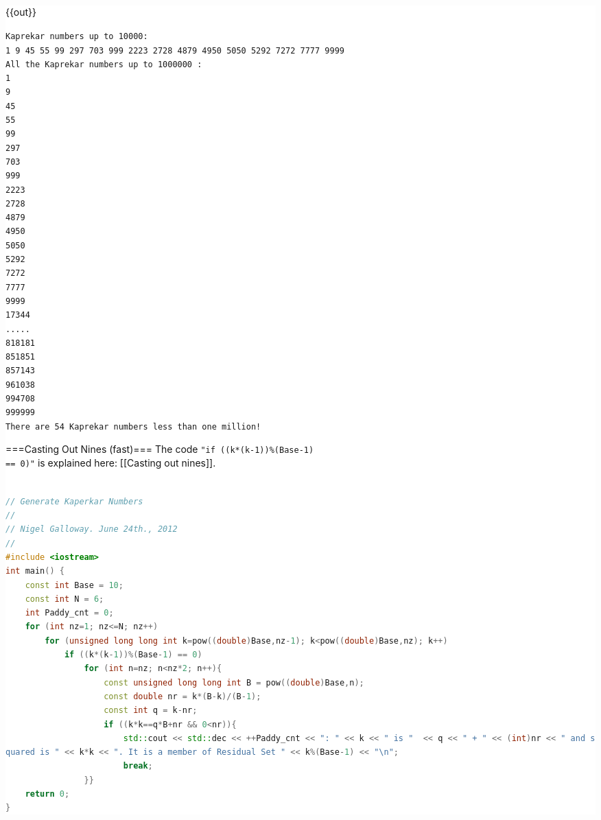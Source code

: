 {{out}}

```txt
Kaprekar numbers up to 10000:
1 9 45 55 99 297 703 999 2223 2728 4879 4950 5050 5292 7272 7777 9999
All the Kaprekar numbers up to 1000000 :
1
9
45
55
99
297
703
999
2223
2728
4879
4950
5050
5292
7272
7777
9999
17344
.....
818181
851851
857143
961038
994708
999999
There are 54 Kaprekar numbers less than one million!
```

===Casting Out Nines (fast)===
The  code <code>"if ((k*(k-1))%(Base-1) == 0)"</code> is explained here: [[Casting out nines]].


```cpp

// Generate Kaperkar Numbers
//
// Nigel Galloway. June 24th., 2012
//
#include <iostream>
int main() {
	const int Base = 10;
	const int N = 6;
	int Paddy_cnt = 0;
	for (int nz=1; nz<=N; nz++)
		for (unsigned long long int k=pow((double)Base,nz-1); k<pow((double)Base,nz); k++)
			if ((k*(k-1))%(Base-1) == 0)
				for (int n=nz; n<nz*2; n++){
					const unsigned long long int B = pow((double)Base,n);
					const double nr = k*(B-k)/(B-1);
					const int q = k-nr;
					if ((k*k==q*B+nr && 0<nr)){
						std::cout << std::dec << ++Paddy_cnt << ": " << k << " is "  << q << " + " << (int)nr << " and squared is " << k*k << ". It is a member of Residual Set " << k%(Base-1) << "\n";
						break;
				}}
	return 0;
}

```
